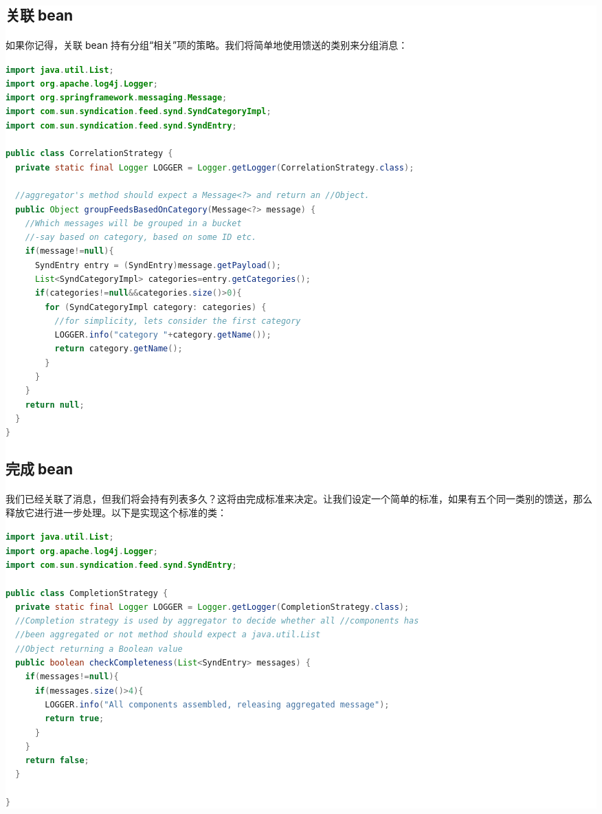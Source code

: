 ## 关联 bean

如果你记得，关联 bean 持有分组“相关”项的策略。我们将简单地使用馈送的类别来分组消息：

```java
import java.util.List;
import org.apache.log4j.Logger;
import org.springframework.messaging.Message;
import com.sun.syndication.feed.synd.SyndCategoryImpl;
import com.sun.syndication.feed.synd.SyndEntry;

public class CorrelationStrategy {
  private static final Logger LOGGER = Logger.getLogger(CorrelationStrategy.class);

  //aggregator's method should expect a Message<?> and return an //Object.
  public Object groupFeedsBasedOnCategory(Message<?> message) {
    //Which messages will be grouped in a bucket 
    //-say based on category, based on some ID etc.
    if(message!=null){
      SyndEntry entry = (SyndEntry)message.getPayload();
      List<SyndCategoryImpl> categories=entry.getCategories();
      if(categories!=null&&categories.size()>0){
        for (SyndCategoryImpl category: categories) {
          //for simplicity, lets consider the first category
          LOGGER.info("category "+category.getName());
          return category.getName();
        }
      }
    }
    return null;
  }
}
```

## 完成 bean

我们已经关联了消息，但我们将会持有列表多久？这将由完成标准来决定。让我们设定一个简单的标准，如果有五个同一类别的馈送，那么释放它进行进一步处理。以下是实现这个标准的类：

```java
import java.util.List;
import org.apache.log4j.Logger;
import com.sun.syndication.feed.synd.SyndEntry;

public class CompletionStrategy {
  private static final Logger LOGGER = Logger.getLogger(CompletionStrategy.class);
  //Completion strategy is used by aggregator to decide whether all //components has
  //been aggregated or not method should expect a java.util.List 
  //Object returning a Boolean value
  public boolean checkCompleteness(List<SyndEntry> messages) {
    if(messages!=null){
      if(messages.size()>4){
        LOGGER.info("All components assembled, releasing aggregated message");
        return true;
      }
    }
    return false;
  }

}
```
